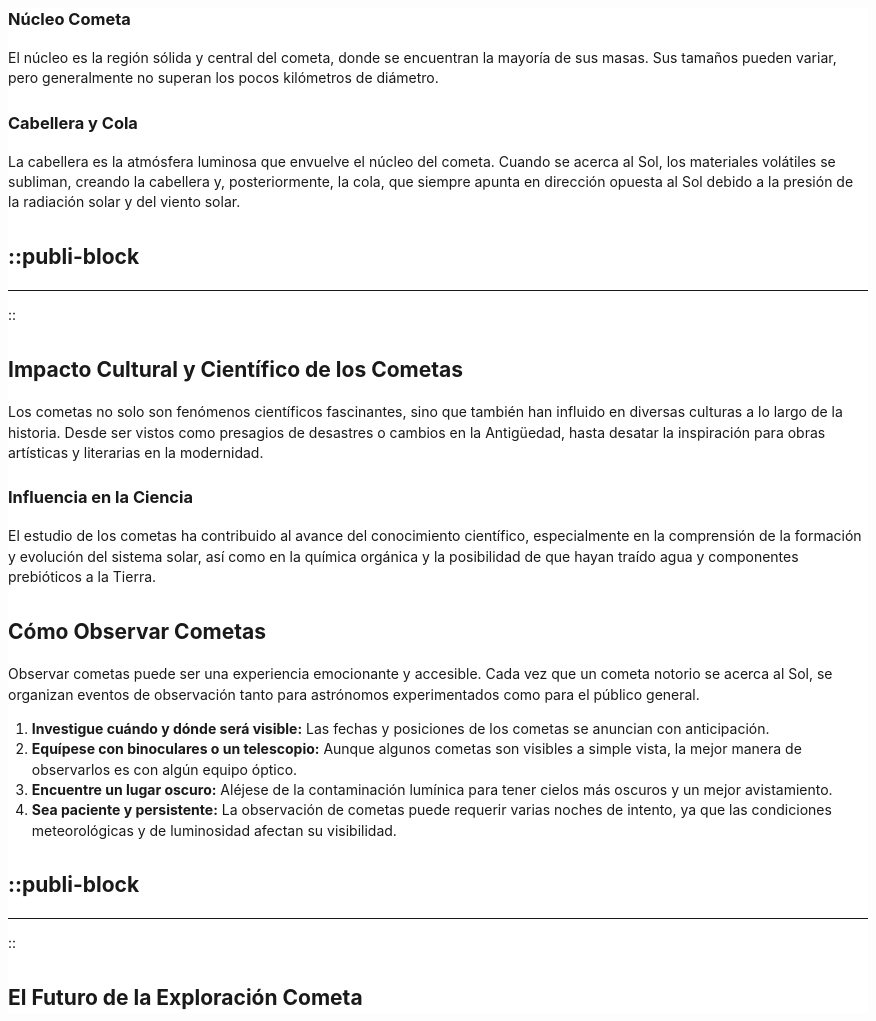 ### Núcleo Cometa
El núcleo es la región sólida y central del cometa, donde se encuentran la mayoría de sus masas. Sus tamaños pueden variar, pero generalmente no superan los pocos kilómetros de diámetro.

### Cabellera y Cola
La cabellera es la atmósfera luminosa que envuelve el núcleo del cometa. Cuando se acerca al Sol, los materiales volátiles se subliman, creando la cabellera y, posteriormente, la cola, que siempre apunta en dirección opuesta al Sol debido a la presión de la radiación solar y del viento solar.


  ::publi-block
  ---
  ---
  ::
  
  

## Impacto Cultural y Científico de los Cometas

Los cometas no solo son fenómenos científicos fascinantes, sino que también han influido en diversas culturas a lo largo de la historia. Desde ser vistos como presagios de desastres o cambios en la Antigüedad, hasta desatar la inspiración para obras artísticas y literarias en la modernidad. 

### Influencia en la Ciencia
El estudio de los cometas ha contribuido al avance del conocimiento científico, especialmente en la comprensión de la formación y evolución del sistema solar, así como en la química orgánica y la posibilidad de que hayan traído agua y componentes prebióticos a la Tierra.

## Cómo Observar Cometas

Observar cometas puede ser una experiencia emocionante y accesible. Cada vez que un cometa notorio se acerca al Sol, se organizan eventos de observación tanto para astrónomos experimentados como para el público general.

1. **Investigue cuándo y dónde será visible:** Las fechas y posiciones de los cometas se anuncian con anticipación.
2. **Equípese con binoculares o un telescopio:** Aunque algunos cometas son visibles a simple vista, la mejor manera de observarlos es con algún equipo óptico.
3. **Encuentre un lugar oscuro:** Aléjese de la contaminación lumínica para tener cielos más oscuros y un mejor avistamiento.
4. **Sea paciente y persistente:** La observación de cometas puede requerir varias noches de intento, ya que las condiciones meteorológicas y de luminosidad afectan su visibilidad.


  ::publi-block
  ---
  ---
  ::
  
  

## El Futuro de la Exploración Cometa
